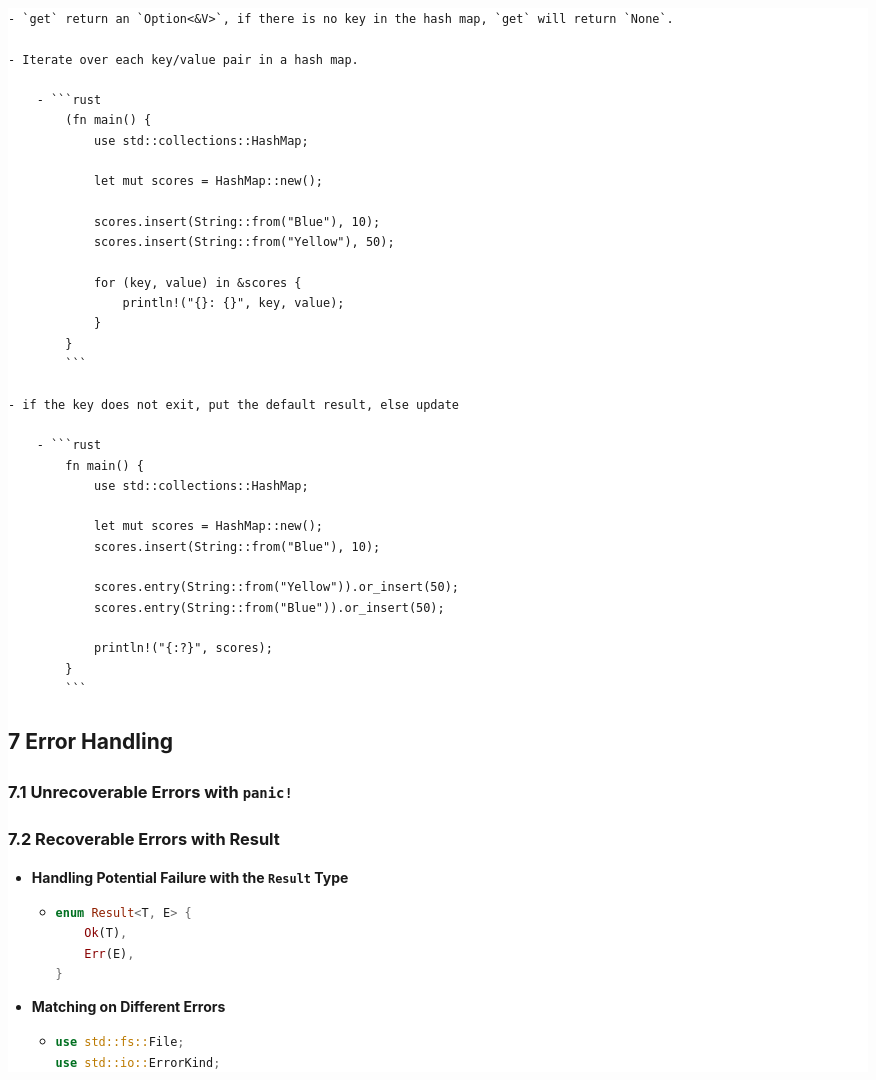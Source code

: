     - `get` return an `Option<&V>`, if there is no key in the hash map, `get` will return `None`.

    - Iterate over each key/value pair in a hash map.

        - ```rust
            (fn main() {
                use std::collections::HashMap;
            
                let mut scores = HashMap::new();
            
                scores.insert(String::from("Blue"), 10);
                scores.insert(String::from("Yellow"), 50);
            
                for (key, value) in &scores {
                    println!("{}: {}", key, value);
                }
            }
            ```

    - if the key does not exit, put the default result, else update

        - ```rust
            fn main() {
                use std::collections::HashMap;
            
                let mut scores = HashMap::new();
                scores.insert(String::from("Blue"), 10);
            
                scores.entry(String::from("Yellow")).or_insert(50);
                scores.entry(String::from("Blue")).or_insert(50);
            
                println!("{:?}", scores);
            }
            ```



## 7 Error Handling

### 7.1 Unrecoverable Errors with `panic!`

### 7.2 Recoverable Errors with Result

-   **Handling Potential Failure with the `Result` Type**

    -   ```rust
        enum Result<T, E> {
            Ok(T),
            Err(E),
        }
        ```

-   **Matching on Different Errors**

    -   ```rust
        use std::fs::File;
        use std::io::ErrorKind;
        
